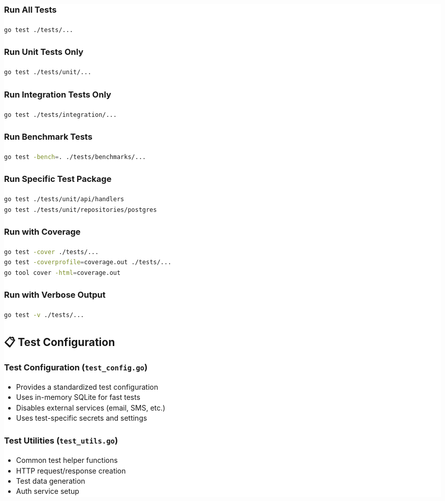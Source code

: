 ### Run All Tests
```bash
go test ./tests/...
```

### Run Unit Tests Only
```bash
go test ./tests/unit/...
```

### Run Integration Tests Only
```bash
go test ./tests/integration/...
```

### Run Benchmark Tests
```bash
go test -bench=. ./tests/benchmarks/...
```

### Run Specific Test Package
```bash
go test ./tests/unit/api/handlers
go test ./tests/unit/repositories/postgres
```

### Run with Coverage
```bash
go test -cover ./tests/...
go test -coverprofile=coverage.out ./tests/...
go tool cover -html=coverage.out
```

### Run with Verbose Output
```bash
go test -v ./tests/...
```

## 📋 Test Configuration

### Test Configuration (`test_config.go`)
- Provides a standardized test configuration
- Uses in-memory SQLite for fast tests
- Disables external services (email, SMS, etc.)
- Uses test-specific secrets and settings

### Test Utilities (`test_utils.go`)
- Common test helper functions
- HTTP request/response creation
- Test data generation
- Auth service setup
